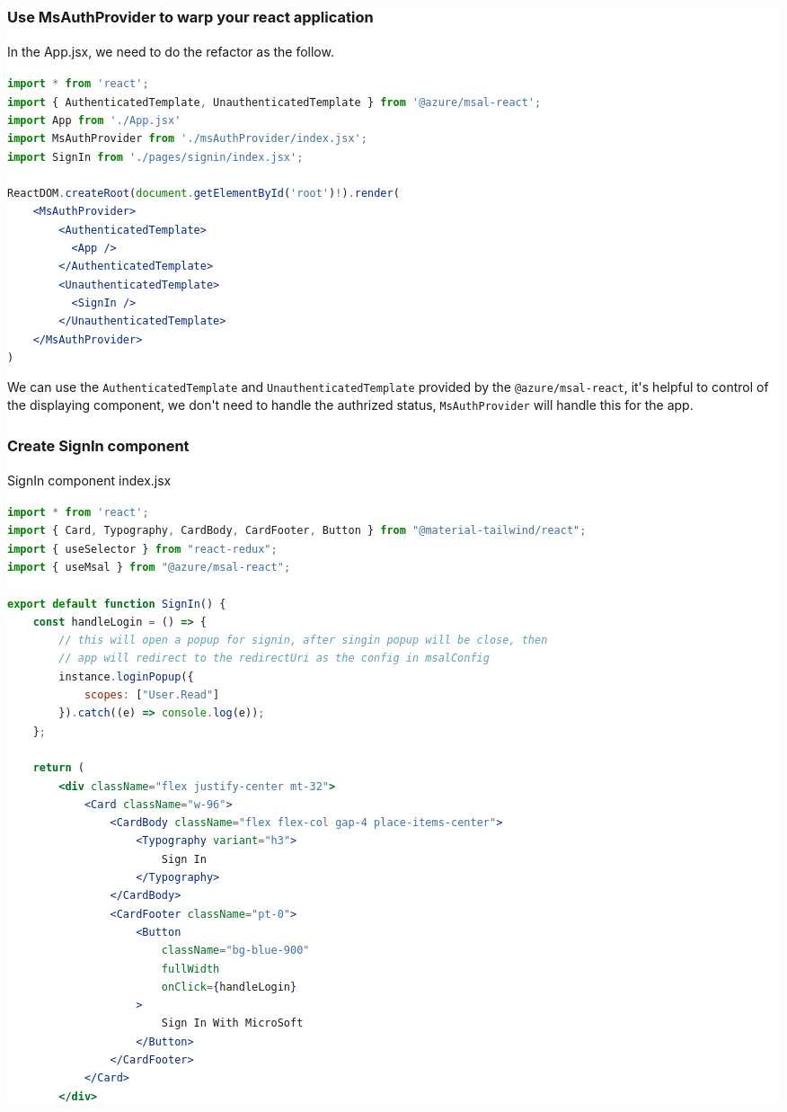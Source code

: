 ### Use MsAuthProvider to warp your react application

In the App.jsx, we need to do the refactor as the follow.

```jsx
import * from 'react';
import { AuthenticatedTemplate, UnauthenticatedTemplate } from '@azure/msal-react';
import App from './App.jsx'
import MsAuthProvider from './msAuthProvider/index.jsx';
import SignIn from './pages/signin/index.jsx';

ReactDOM.createRoot(document.getElementById('root')!).render(
    <MsAuthProvider>
        <AuthenticatedTemplate>
          <App />
        </AuthenticatedTemplate>
        <UnauthenticatedTemplate>
          <SignIn />
        </UnauthenticatedTemplate>
    </MsAuthProvider>
)
```

We can use the `AuthenticatedTemplate` and `UnauthenticatedTemplate` provided by the `@azure/msal-react`, it's helpful to control of the displaying component, we don't need to handle the authrized status, `MsAuthProvider` will handle this for the app.

### Create SignIn component

SignIn component index.jsx

```jsx
import * from 'react';
import { Card, Typography, CardBody, CardFooter, Button } from "@material-tailwind/react";
import { useSelector } from "react-redux";
import { useMsal } from "@azure/msal-react";

export default function SignIn() {
    const handleLogin = () => {
        // this will open a popup for signin, after singin popup will be close, then
        // app will redirect to the redirectUri as the config in msalConfig
        instance.loginPopup({
            scopes: ["User.Read"]
        }).catch((e) => console.log(e));
    };

    return (
        <div className="flex justify-center mt-32">
            <Card className="w-96">
                <CardBody className="flex flex-col gap-4 place-items-center">
                    <Typography variant="h3">
                        Sign In
                    </Typography>
                </CardBody>
                <CardFooter className="pt-0">
                    <Button
                        className="bg-blue-900"
                        fullWidth
                        onClick={handleLogin}
                    >
                        Sign In With MicroSoft
                    </Button>
                </CardFooter>
            </Card>
        </div>
```